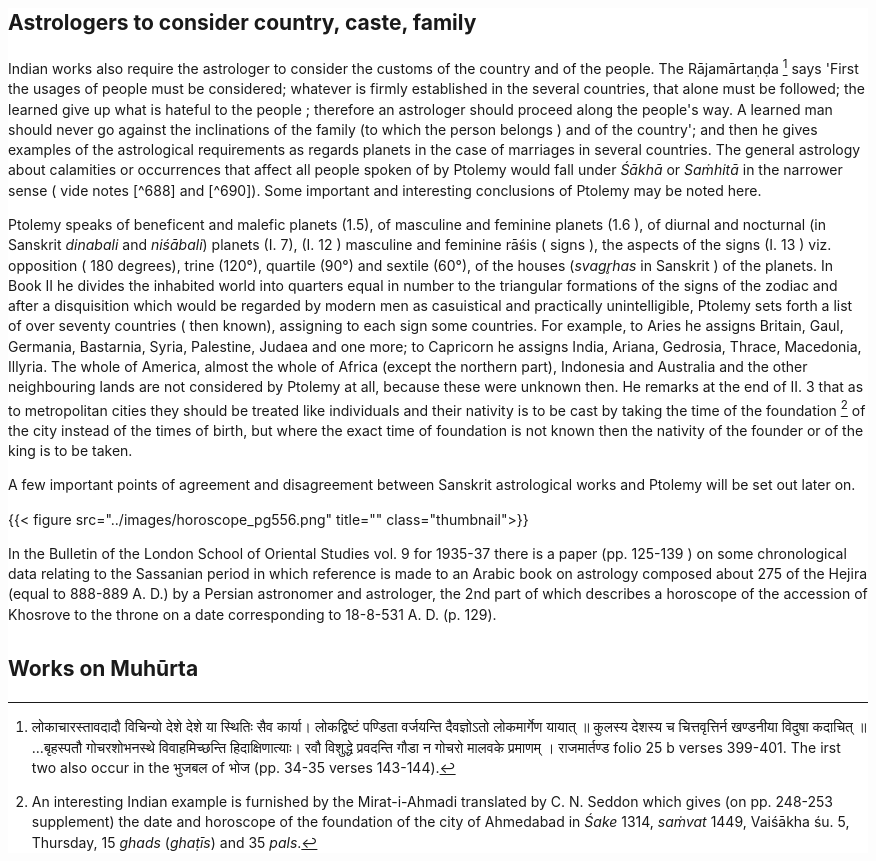 [^825a]: Utpala on Laghujātaka IV. 1 states similarly that one (the astrologer ) should specify the form (or appearance) of a person after knowing his caste, since śvapākas ( cāṇḍālas) and niṣādas are dark-skinned by caste; similarly, he should consider in what family, whether of fair persons or dark persons, the person (whose horoscope is being examined ) was born or in what country, since all people from Karnātaka are dark, people from Videha (i.e, Mithilā, part of present Bihar State) are dark-brown and from Kashmir fair. लघुजातक IV. 1 is : सत्त्वं रजस्तमो वा त्रिंशांशे यस्य भास्करस्तादृक्। बलिनः सदृशी मूतिर्बुद्ध्वा वा जातिकुलदेशान् ॥ जातिं बुद्ध्वा मूर्तिनिर्देशः, यतः श्वपाकनिषादा जातित एव कृष्णा भवन्ति । तेषां त एव निर्देशाः॥ कस्मिन्कुलेयं जातो गौराणां कृष्णानां वा कस्मिन्देशे जातः, यतः कर्णाटकाः सर्व एव कृष्णाः वैदेहाः श्यामाः काश्मीरा गौरा: । follo 15b of commentary on लघुजातक IV. 1 (Ms. in Bhadkamkar collection of the Bombay University). For śvapāka vide p. 97 of H, of Dh, vol. II and for niṣāda pp. 43, 46, 86-87 of the same.

## Astrologers to consider country, caste, family

Indian works also require the astrologer to consider the customs of the country and of the people. The Rājamārtaṇḍa [^825b] says 'First the usages of people must be considered; whatever is firmly established in the several countries, that alone must be followed; the learned give up what is hateful to the people ; therefore an astrologer should proceed along the people's way. A learned man should never go against the inclinations of the family (to which the person belongs ) and of the country'; and then he gives examples of the astrological requirements as regards planets in the case of marriages in several countries. The general astrology about calamities or occurrences that affect all people spoken of by Ptolemy would fall under _Śākhā_ or _Saṁhitā_ in the narrower sense ( vide notes [^688] and [^690]). Some important and interesting conclusions of Ptolemy may be noted here.

Ptolemy speaks of beneficent and malefic planets (1.5), of masculine and feminine planets (1.6 ), of diurnal and nocturnal (in Sanskrit _dinabali_ and _niśābali_) planets (I. 7), (I. 12 ) masculine and feminine rāśis ( signs ), the aspects of the signs (I. 13 ) viz. opposition ( 180 degrees), trine (120°), quartile (90°) and sextile (60°), of the houses (_svagr̥has_ in Sanskrit ) of the planets. In Book II he divides the inhabited world into quarters equal in number to the triangular formations of the signs of the zodiac and after a disquisition which would be regarded by modern men as casuistical and practically unintelligible, Ptolemy sets forth a list of over seventy countries ( then known), assigning to each sign some countries. For example, to Aries he assigns Britain, Gaul, Germania, Bastarnia, Syria, Palestine, Judaea and one more; to Capricorn he assigns India, Ariana, Gedrosia, Thrace, Macedonia, Illyria. The whole of America, almost the whole of Africa (except the northern part), Indonesia and Australia and the other neighbouring lands are not considered by Ptolemy at all, because these were unknown then. He remarks at the end of II. 3 that as to metropolitan cities they should be treated like individuals and their nativity is to be cast by taking the time of the foundation [^826] of the city instead of the times of birth, but where the exact time of foundation is not known then the nativity of the founder or of the king is to be taken.

[^825b]: लोकाचारस्तावदादौ विचिन्यो देशे देशे या स्थितिः सैव कार्या। लोकद्विष्टं पण्डिता वर्जयन्ति दैवज्ञोऽतो लोकमार्गेण यायात् ॥ कुलस्य देशस्य च चित्तवृत्तिर्न खण्डनीया विदुषा कदाचित् ॥ ...बृहस्पतौ गोचरशोभनस्थे विवाहमिच्छन्ति हिदाक्षिणात्याः। रवौ विशुद्धे प्रवदन्ति गौडा न गोचरो मालवके प्रमाणम् । राजमार्तण्ड folio 25 b verses 399-401. The irst two also occur in the भुजबल of भोज (pp. 34-35 verses 143-144).

[^826]: An interesting Indian example is furnished by the Mirat-i-Ahmadi translated by C. N. Seddon which gives (on pp. 248-253 supplement) the date and horoscope of the foundation of the city of Ahmedabad in _Śake_ 1314, _saṁvat_ 1449, Vaiśākha śu. 5, Thursday, 15 _ghads_ (_ghaṭīs_) and 35 _pals_.

A few important points of agreement and disagreement between Sanskrit astrological works and Ptolemy will be set out later on.

{{< figure src="../images/horoscope_pg556.png" title="" class="thumbnail">}}


In the Bulletin of the London School of Oriental Studies vol. 9 for 1935-37 there is a paper (pp. 125-139 ) on some chronological data relating to the Sassanian period in which reference is made to an Arabic book on astrology composed about 275 of the Hejira (equal to 888-889 A. D.) by a Persian astronomer and astrologer, the 2nd part of which describes a horoscope of the accession of Khosrove to the throne on a date corresponding to 18-8-531 A. D. (p. 129).

## Works on Muhūrta


[^780]: रमध्वं मे वचसे सोम्याय ऋतावरीरुप मुहूर्तमेवैः। ऋ. III. 33.5. This is paraphrased in the Nirukta ( II. 25) as follows : उपरमध्वं मे वचसे सोम्याय सोमसम्पादिने ऋतावरी: ऋतवत्यः ...मुहूर्तम् एवैः अयनैः अवनैर्वा । मुहूर्तः मुहुः ऋतुः । ऋतुः अर्तेः गतिकर्मणः । मुहुः मूढः इव कालः।'. मुहूर्त here means 'for a short time, for a moment '. The निरुक्त derives it from मुहुः and ऋतुः (time that passes quickly).
[^781]: रूपंरूपं मघवा बोभवीति मायाः कृण्वानस्तन्वं परि स्वाम् । त्रिर्यद्दिर्वः परि मुहूर्त मुहूर्तमागात्स्वैर्मन्त्रैरनृतुपा ऋतावा ॥ ऋ. III. 53. 8. There are three savanas (soma pressings in the day ) viz. प्रातःसवन, माध्यन्दिनसवन and तृतीयसवन, Vide H. of Dh vol. II. p. 981 for references to the three _savanas_ in the R̥gveda itself.
[^782]: स पञ्चदशाह्रो रूपाण्यपश्यदात्मनस्तन्वो मुहूर्ताँ लोकम्पृणाः पञ्चदशैव रात्रेस्तद्यन्मुहुास्रायन्ते तस्मान्मुहूर्ताः । शतपथ X. 4. 2. 183; दश वे सहस्राण्यष्टो च शतानि संवत्सरस्य मुहूर्ता यावन्तो मुहूर्तस्तावन्ति पञ्चदशकृत्वः क्षिप्राणि यावन्ति क्षिप्राणि तावन्ति पञ्चदशकृत्व एतर्हींणि  &c । शतपथ XII. 3. 2. 5. मुहूर्तs are so called because 'they straightway save'.
[^783]: त्रिंशद्धाम वि राजति वाक्पतङ्गाय धीयते । प्रति वस्तोरह द्युभिः ॥ ऋ. x. 189. 3, The same is अथर्ववेद VI. 31 9 with different readings 'त्रिंशद्धामा विराजति वाक्पतङ्को अशिश्रियत् । प्रति वस्तोरहर्द्युभिः ॥'. सायण and Geldner take the words त्रिंशद्धाम as referring to 30 मुहूर्तs of day and night.
[^784]: चित्रः, केतुः, प्रभान, आभान् , संभान, ज्योतिष्मान, तेजस्वान्, आतपन्, तपन्, अभितपन्, रोचनः, रोचमानः, शोभन:, शोभमानः, कल्याणः। ते. ब्रा. III. 10 1. These are 15 मुहूर्तs of the day. The 15 मुहूर्तs of the night are : दाता, प्रदाता, आनन्दः, मोदः, प्रमोदः, आवेशयन् , निवेशयन, संवेशनः, संशान्तः, शान्तः, आभवन्, प्रभवन्, संभवन्, संभूतः, भूतः.
[^785]: धर्मवृद्धिरपां प्रत्थः क्षपाह्रास उदग्मतौ। दक्षिणे तो विपर्यस्तौ षण्मुहूर्त्ययनेन तु ॥ वेदाङ्गज्योतिष 7th of ऋग्वेदाङ्ग-ज्यो. and 8th of याजुष. The longest and shortest days would be 36 and 24 ghaṭikās and this would be approximately true for the extreme North-West of India about 32 degrees of north latitude and some miles north or north-west of Taxila.
[^786]: तस्य ह वा एतस्य ब्रहालोकस्यारो ह्रदः । मुहूर्ता येष्टिहाः। विजरा नदी ॥ &c. कौषीतकि उप. I 3.
[^787]: अथ ब्राह्मे मुहूर्ते उत्थाय काल एव प्रातरग्निहोत्रं जुहोति। बौ. गृ.सू. II. 10. 26, ब्राह्मे मुहूर्तेबुध्येत धर्मार्थौ चानुचिन्तयेत्। मनु IV. 92; ब्राह्मे मुहूर्ते चोत्थाय चिन्तयेदात्मना हितम् । याज्ञ I, 115, मार्कण्डेय 31. 17 (Veन्k. ed.). मिता. explains 'ब्राह्मे मुहूर्ते उत्थाद् पश्चिमेऽर्धप्रहरे प्रबुध्य'.
[^788]: The 15 मुहूर्तs are रौद्र, श्वेत, मैत्र, सारभट, सावित्र, वैराज, विश्वावसु, अभिजित् (मध्याह्ने), रौहिण, बल, विजय, नैर्ऋत, वारुण, सौम्य, भग; आथर्वणज्योतिष 1.6-11.
[^789]:  संज्ञाः पुराणकथिता रौद्रः श्वेतस्तथा मैत्रः। आरभटः सावित्रो वैराजश्वाय गान्धर्वः। आभजिच्च रोहिणबलौ विजयाख्यो नैर्ऋतः शाक्रः। वारुणभगदैवत्याविति विज्ञेया दिवा मुहर्तानाम्॥ अभिजिद्वैराजश्च श्वेतः सावित्रमैत्रबलविजयाः । शुभकार्यसिद्धिजनकाः सप्त प्रोक्ताः पुराणज्ञैः ॥ विद्यामाधवीय chap. 4 pp. 277-80. उत्पल on बृहत्संहिता 98.3 quotes a long prose passage from पराशर in which occur some of the names of मुहूर्तs, such श्वेत, मैत्र, सारभट, रोहिणी (रौहिण?), आत्मसह, अभिजित्, बल, जय, गन्धर्व.
[^790]: स भवान् पुण्ययोगेन मुहूर्तेन जयेन च। कौरवेयान्प्रयात्वाशु कौन्तेयस्यार्थसिद्धये। उद्योगपर्व 6. 17-18.
[^791]: नामधेयं दशम्यां तु द्वादश्यां वास्य कारयेत् । पुण्ये तिथौ मुहूर्ते वा नक्षत्रे वा गुणान्विते । मनु II. 30.
[^792]: रौदः सार्व (पर्?) स्तथा मैत्रः पिण्ड्य (पित्र्यो ?) वासव एव च। आप्योथ वैश्वदेवश्च ब्राह्मो मध्याह्नसंश्रितः प्राजापत्यस्तथा ऐन्द्रस्तथेन्द्रो निर्ऋतिस्तथा। वारुणश्च तथार्यम्णो भागाश्चापि (भाग्यश्चापि ?) दिनाश्रिताः । एते दिनमुहूर्ताश्च दिवाकरविनिर्मिताः । वायु 66 40-42. The text is corrupt and the names of devatās are used in most cases; e g. ब्राह्म is अभिजित् as ब्रह्मा is the presiding deity of अभिजित् , प्राजापत्य is probably
[^793]:  स्वातौ ( श्वेते ?) मैत्रेऽथ माहेन्द्रे गान्धर्वाभिजिति रौहिणे। तथा वैराजसावित्रे मुहूर्ते गृहमारभेत् । मत्स्य 253. 8-9.
[^794]:  शिवभुजगमित्रपित्र्यवसुजलविश्वविरिञ्चिपङ्कजप्रभवाः । इन्द्राग्नीन्दुनिशाचरवरुणार्यमयोनयश्चाह्नि ॥ रुद्राजाहिर्बुध्न्याः पूषा दस्रान्तकाग्निधातारः । इन्द्वदितिगुरुहरिरवित्वष्ट्रनिलाख्याः क्षणा रात्रौ ॥ अह्नः पञ्चदशांशे रात्रेश्चैवं मुहूर्त इति संज्ञा। बृहद्योगयात्रा VI. 2.4 (Ms in the Bhau Daji Collection in the Bombay Asiatic Society ). Vide also रत्नमाला VII. 1-2. These are quoted by उत्पल in his com. on बृहत्संहिता 42. 12 and 98. 3 and in his com. on योगयात्रा II. 3-5 and V. 10. It should be noted that the verses about the मुहूर्तs of night in वायु (note [^792]) correspond to these verses of वराह. The मुहर्तमार्तण्ड II. 4 specifies the devatās of the 15 muhūrtas of the day and 15 of the night. Alberuni (Sachau, vol. I. pp. 338-342) discusses at length how muhūrtas may be short or long and gives the dominant deities of the 15 muhūrtas of the day.
[^795]: यत्कार्ये नक्षत्रे तद्देवत्यासु तिथिषु तत्कार्यम् । करणमुहूर्तेध्वपि तत् सिद्धिकरं देवतासदृशम् ॥ बृहत्संहिता 98.3.
[^796]: The वार्तिक is अधीष्टभृतयोर्द्वितीयानिर्देशोऽनर्थकस्तत्रादर्शनात्। (on तमधीष्टो भृतो भूतो भावी । पा V. 1. 80), on which पतञ्जलि explains 'न ह्यसौ मासमधीष्यते । किं तर्हि । मुहूर्तमसावधीष्टो मास तत्कर्म करोति।'
[^797]: अनन्यन्तसंयोगार्थे तर्हीदं वक्तव्यम् । षण्मुहूर्ताश्चराचराः। ते कदाचिदहर्गच्छन्ति कदाचिद्रात्रिम् । तदुच्यते । अहर्गताः रात्रिगताः इति । नैतदस्ति । गतग्रहणादप्येतत्सिद्धम् । महाभाष्य on वार्तिक 2 on पा. II. 1.29.
[^798]: कालः शुभक्रियायोग्यो मुहूर्त इति कथ्यते। मुहूर्तदर्शन or विद्यामाधवीय I. 20.
[^799]: ब्राह्मणं च पुरोदधीत विद्याभिजनवाग्रूपवयःशीलसम्पन्नं न्यायवृत्तं तपस्विनम् । तत्प्रसूतः कर्माणि कुर्वीत । ...यानि च दैवोत्पातचिन्तकाः प्रब्रूयुस्तान्याद्रियेत । तदधीनमपि ह्येके योगक्षेमं प्रतिजानते। गौतमधर्मसत्र XI. 12-13, 15-16. For the various meanings of योगक्षेम, vide H. of Dh. vol III. pp. 588-589. The बृहत्संहिता II. declares that दैवचिन्तक is one who is a master of Saṁhitā (संहितापारगश्च दैवचिन्तको भवति). It may be noted that in Italy the court astrologer was an established officer at the beginning of the 14th century A. D and from Italy he found his way to the French court (vide. 'Star-crossed Renaissance' by D.C. Allen.p. 51).
[^800]: यस्य यस्य यदा दुःस्थः स तं यत्नेन पूजयेत् । ब्रह्मणैषां वरो दत्तः पूजिताः पूजयिष्यथ । ग्रहाधीना नरेन्द्राणामुच्छ्रायाः पतनानि च। भावाभावौ च जगतस्तस्मात्पूज्यतमा ग्रहाः ॥ याज्ञ° I 307-308 विष्णुधर्मोत्तर (I. 105.9-10) contains the latter half of the first verse and the whole of the 2nd. The word दुःस्थ: here is used in the sense of being in evil nakṣatras and being sea which is explained in note 766 above. It is the exact opposite of सुस्थ in Yaj. I. 79 'एवं गच्छन् स्त्रियं क्षामां <u> मघामूलं च वर्जयेत् </u>। सुस्थ इन्दौ सकृत्पुत्रं लक्षण्यं जनयेत्पुमान् ॥'. सुस्थे इन्दो means when the moon is well-placed in auspicious nakṣatras. नक्षत्रs were divided into three groups for various purposes. Some were to be avoided altogether as inauspicious, some were very auspicious and some neither auspicious nor inauspicious. Yāj. says: if a man desires to have a son endowed with auspicious characteristics, at the time of sexual intercourse he should avoid Maghā and Mūla, and should have intercourse when the moon is in an auspicious nakṣatra and also avoid other nakṣatras (besides Maghā and Mūla). But if he wanted only sexual pleasure and nothing more, then he may choose a day when the moon is in any nakṣatra except Maghā and Mūla. As stated in बार्हस्पत्यसंहिता quoted in the पीयूषधारा com. on मुहूर्तचिन्तामणि v.6 हरिहस्तानुराधाश्च स्वाती वारुणवासवम् । उत्तरात्रितयं सौम्यं रोहिणी च शुभाः स्मृताः। आधाने मूलसार्पान्त्यमशुभं सममन्यभम्॥'
[^801]: दैवे पुरुषकारे च कर्मसिद्धिर्व्यवस्थिता । तत्र दैवमभिव्यक्तं पौरुषं पौर्वदेहिकम् । यथा ह्येकेन चक्रेण रथस्य न गतिर्भवेत् । एवं पुरुषकारेण विना दैवं न सिध्यति॥ याज्ञ.I. 349, 351.
[^802]: होरेत्यहोरात्रविकल्पमेके वाञ्छन्ति पूर्वापरवर्णलोपात् । कर्मार्जितं पूर्वभवे सदादि यत्तस्य पक्तिं समभिव्यनक्ति । बृहज्जातक I. 3; यदुपचितमन्यजन्मनि शुभाशुभं तस्य कर्मणः पक्तिम् । व्यञ्जयति शास्त्रमेतत् तमसि द्रव्याणि दीप इव ॥ लघुजातक I. 3 q. by उत्पल on बृहज्जातक I. 3.
[^803]: अत एव दीपिकायां ये ग्रहा रिष्टिसूचकाः इत्यनेन ग्रहाणां पूर्वसिद्धपापबोधकत्व मिति न तु पापजनकत्वम् । तथा च मत्स्यपुराणम् । पुरा कृतानि पापानि फलन्त्यस्मिंस्तपोधनाः। रोगदौर्गत्यरूपेण तथैवेष्टवधेन च। तद्विघाताय वक्ष्यामि सदा कल्याणकारकम् ।। उद्वाहतत्त्व p. 125.
[^804]: नक्षत्रेभ्यः स्वाहेति। नक्षत्राणि वै सर्वेषां देवानामायतनम् । शतपथ XIV. 3.2.12; देवगृहा वै नक्षत्राणि। य एवं वेद गृह्येव भवति । ते. बा. I. 2. 5. 11. Vide Matsyapurāṇa 127. 14-15 for the same idea.
[^805]: Compare C. V. Maclean on 'Babylonian Astrology and its relation to the old Testament (United Church Publishing House, Toronto) p. 10. Even Aristotle believed that stars were divine beings endowed with independent volitions; vide Lewis 'Survey of Astronomy' p. 313; J. L. Stocks on 'Time, Cause, Eternity' p. 23.
[^806]: आद्यन्तवर्णलोपाद्धोराशास्त्रं भवत्यहोरात्रम् (v. I. रात्रात् )। ...जातकामिति प्रसिद्धं यल्लोके तदिह कीर्त्यते होरा । अथवा दैवविमर्शनपर्यायः खल्वयं शब्दः ॥ सारावली II. 2 and 4.
[^807]: अर्थार्जने सहायः पुरुषाणामापदर्णवे पोतः। यात्रासमये मन्त्री जातकमपहाय नास्त्यपरः ॥ सारावली II. 5.
[^808]: वनं समाश्रिता येपि निर्ममा निष्परिग्रहाः। अपि ते परिपृच्छन्ति ज्योतिषां गतिकोविदम् ॥ अप्रदीपा यथा रात्रिरनादित्यं यथा नभः । तथा सांवत्सरो राजा भ्रमत्यन्ध इवाध्वनि । मुहूर्ततिथिनक्षत्रमृतवश्चायने तथा। सर्वाण्येवाकुलानि स्युर्न स्यात्सांवत्सरो यदि॥ बृहत्संहिता II. 7-9. The last two verses are q. by कालविवेक p. 4 (without name). न तत्सहस्रं करिणां वाजिनां वा चतुर्गुणम् । करोति देशकालज्ञो यदेको दैवचिन्तकः । बृहत्संहिता II. 20, which the भुजबल of भोज inserts without acknowledgement as its 2nd verse.
[^809]: पुरोधा गणको मन्त्री दैवतश्च चतुर्थकः। एते राज्ञा सदा पोष्याः कृच्छ्रेणापि स्त्रियो यथा ॥ राजमार्तण्ड verse 4.
[^810]: न लग्नमिन्दुं च गुरुर्निरीक्षते न वा शशांङ्क रविणा समागतम् । सपापकोऽर्केण युतोथवा शशी परेण जातं प्रवदन्ति निश्चयात॥ ब्रहज्जातक V. 6. लघुजातक IV. 4 is very similar. सारावली has a similar verse 'पश्यति न गुरुः शशिनं लग्नं च दिवाकरं सेन्दुम् । पापयुतं वा सार्के चन्द्रं यदि जारजातः स्यात् ॥'. It may be noted that उत्पल found it necessary to qualify the doctrine and statement of Varāha.
[^811]: सुतमदननवान्त्यलग्नरन्ध्रेष्वशुभयुतो मरणाय शीतरश्मिः । भृगुसुतशशिपुत्रदेवपूज्यैर्यदि बलिभिर्न युतोऽवलोकितो वा॥ बृहज्जातक VI. 11. उत्पल introduces a modification from Sārāvali X. 98 that the Moon must be kṣīṇa (waning, i.e, from 8th of dark half to the 8th of the following fortnight) for the application of this rule.
[^812]: Vide Prof. Neugebauer in 'Exact Sciences in Antiquity' p. 179.
[^813]: Vide E. J. Webb in 'The names of the stars' (1952) p. 189 and in Journal of Hellenistic Studies, vol. 48 p. 66; C. V. Maclean in 'Babylonian astrology and its relation to the Old Testament' p. 7; in J. of Near Eastern Studies vol. IV at p. 26 Prof. Neugebauer averred that the Mesopotamian origin of the astrological omina cannot be doubted; but in 'Exact Sciences in Antiquity' p. 164 he appears to modify his position by saying that only the original impetus to horoscopic astrology in Greece came from Babylon and that its actual development must be considered as an important component of Hellenistic Science. In the same journal at p. 15 he does not know how horoscopic astrology in Greece originated from the totally different omen type astrology of the preceding millenium.
[^814]: Vide Cambridge Ancient History, vol. I. p. 150; Gregory in 'Nature' vol. 153 at p. 515.
[^815]: Vide Colson on 'Weekday' p. 66; Lewis' 'Historical Survery of the Astronomy of the Ancients' p. 298.
[^816]: For Diodorus of Sicily (i.e. Siculus), vide Prof, Farrington in 'Science and Politics in the Ancient World' (1939) pp. 201-202.
[^817]: Vide C. E. Bennett's English Translation of 'Odes' Book II, 17. lines 17-24.
[^818]: See Strabo in Loeb classical Library Series, vol. VII. p. 203.
[^819]: Vide Juvenal's Satires-English translation by J. D. Lewis (1873) Satire VI. p. 81.
[^820]: E. J. Webb in 'The names of the Stars' (1952) p. 108; Thorndike's 'A History of magic and experimental Science,' vol. I. pp. 272-274 for Cicero's views on astrology and Thorndike's criticisms. But Cicero appears to have condemned the Chaldean form of astrology, though he was so learned in divination that he considered it to be given by God (vide 'Star-crossed Renaissance' by Don Cameron Allen (Duke University Press, 1941) p. 47.
[^821]: See 'De Civitate Dei' V. 5 pp. 183-184 (translated by M. Dods, 1872), Thorndike's work (mentioned in 1, 820) pp. 513-521 for a statement of the objections of Augustine against astrology and criticism thereof.
[^822]: 'Memoirs of Goethe' (London, 1824, vol. I) 'I was born under fortunate auspices; the Sun was in the sign of the Virgin at the utmost degree of elevation. The aspects of Jupiter and Venus were favourable to the day. Mercury testified no signs of hostility ; Saturn and Mars were neutral. The Moon, however, the near the full, was an important obstacle; and the more so as the labour which attended my birth coincided with the hour of her new phase. She retarded my entrance into the world until the moment had elapsed'. Vide 'Stars above us' by Prof. Zinner p. 68 for Goethe's horoscope.
[^823]: The following may be cited as a sample : Taurus (April 21-May 20) - 'You realize that a break in one relationship is probably inevitable. This week you will see your way to making it without undue loss. Harden your heart where money is concerned and don't allow friendship to interfere with business'.
[^824]: It is believed that the moon (_luna_), when full, increased madness; hence a mad man was called lunatic. Vide an article 'Lunar influence on living things' by Prof. George Sarton in Isis vol. 30 (1939) pp. 495-507, where he examines the beliefs about the Moon's connection with lunacy, tides, menstruation, terrestrial magnetism, says that these are matters for experiment, advises scientists to keep an open mind and holds that lunar influence is unproved as to some of them.
[^825]: A short passage from Bouché-Leclercq (p. 574) may be set out here : 'how to justify the ridiculous associations of ideas attached to the purely imaginary forms of the figures of the Zodiac and the reciprocal influeñce of planets on the signs and of the signs on the planets when these are (one knows this since a long time) at a great distance from the constellations and do not appear to be placed there except by the effect of perspective'?
[^827]: अन्यजन्मान्तरकृतं पुंसां कर्म शुभाशुभम् । यत्तस्य शकुन: पाकं निवेदयति गच्छताम् ॥ बृहद्योगयात्रा 23. 1.
[^828]: सार्पेन्द्रान्तकस्वाती (सार्पेन्द्वन्तक!) धनिष्ठा शाक्रमैत्रभम् (भे्?)। शनौ च भौम (मे्?) रिक्तायां चौर्यकर्म प्रसिध्यति। मुहूर्तमुक्तावली verse 42 (ms. in the Bombay Asiatic Society ).
[^829]: उग्राण्यार्द्रा च चित्रा च विशाखा श्रवणोश्वयुक्क् । क्रूराणि तु मघा स्वाती ज्येष्ठा मूलं यमस्य यत् ॥ वेदाङ्गज्योतिष (याजुष verse 42).
[^830]: For classifications of nakṣatras, vide note 558 above.
[^831]: संज्ञातुल्यमिहाचरन्ति सुधियो कार्ये हि संसिद्धये। मु. मा. II. 3.
[^832]:  प्रियभूषणः सुरूपः सुभगो दक्षोऽश्विनीषु मतिमांश्च । कृतनिश्चयसत्यारुग्दक्षः सुखितश्व भरणीषु ॥ बहुभुक्परदाररतस्तेजस्वी कृत्तिकासु विख्यातः । रोहिण्यां सत्यशुचिः प्रियंवदः स्थिरमतिः मुरूपश्च ॥ बृहज्जातक 16. 1-2. The बृहत्संहिता (chap. 160) has the same verses as बृहज्जातक 16.
[^833]: The भुजबल (pp. 253-254 ) arranges the 28 नक्षत्रs counting from रोहिणी into the four groups (of seven each) and calls them अन्ध, मन्दाक्ष, मध्याक्ष and सुलोचन viz. रोहिणी, मृग, आर्द्रा, पुनर्वसु are अन्ध, मन्दाक्ष, मध्याक्ष, सुलोचन respectively, then पुष्य, आश्लेषा, मघा, पूर्वा are the same four अन्ध &c; and so on.
[^834]: आग्नेये सितकुसुमाहिताग्निमन्त्रज्ञसूत्रभाष्यज्ञाः आकरिकमापितद्वि्जवट्कार पुरोहिताब्दज्ञाः। वृहत्सं. 15. 1.
[^835]: हस्त एवास्य हस्तः । चित्रा शिरः । निष्टया हृदयम्। अरू विशाखे। प्रतिष्ठा अनूराधाः । एष वै नक्षत्रियः प्रजापतिः । तै. ब्रा. I. 5.2-7; पाणिनि IV. 4. 141 (नक्षत्राद् घः) derives Vedic नक्षत्रिय from नक्षत्र.
[^835a]: कालाङ्गानि वराङ्गमाननमुरो हृत्क्रोडवासोभृतो बस्तिर्व्य॑ञ्जनमूरुजानुयुगले जङ्घे ततोऽङ्घ्रिद्वयम्। मेषाश्विप्रथमा नवर्क्षचरणाश्चक्रस्थिता राशयो राशिक्षेत्रगृहर्क्षभानि भवनं चेकार्थसंप्रत्ययाः ॥ बृहज्जातक I.4. उत्पल on this quotes similar verses from बादरायण, a predecessor mentioned by वराहमिहिर in बृहत्संहिता 39. 1. The लघुजातक I. 4 mentions the same limbs and rāśis but in a shorter compass; the वामनपुराण (chap. 5. 30-42) holds that Rudra assumed the form of Kāla and identifies the rāsis from Meṣa onwards with the head and other limbs of Kāla and the Mārkaṇḍeyapurāṇa ( 55. 75-79 ) assigns rāśis to the several limbs of Nārāyana. कालनरस्यावयवान्पुरुषाणां कल्पयेत्प्रसवकाले । सदसदग्रहसंयोगात्पुष्टान्सोपद्रवांश्चापि ॥ सारावली III. 6.
[^836]: कियताबुरिजितुमकलीरलेयपाथोनजूककौर्प्याख्याः। तौक्षिक आकोकेरो हृद्रोगश्चान्त्यभं चेत्थम् । बृहज्जातक 1.8. The words अन्त्यभं चेत्थम् create a difficulty: Utpala takes them to mean 'and the last sign, in this way'. 'Antyabha' is a pure Sanskrit word and not Greek and there is on this interpretation no Greek word corresponding to Mīna (Pisces). Another commentator Guṇākara says that the last rāśi is called 'cettha' (vide Subrahmanya Sastri's translation of Bṛhajjātaka p. 8). The T.S.S. edition of बृहज्जातक has 'हृद्रोगश्वेर्थासिः क्रमशः' i.e. the last rāśi is called 'irthasi'. The मूहुर्तदर्शन has इत्यसि 'संज्ञाभिः क्रियलेयजूकजतुमाः कौर्पिः कुलीरस्तथा हृद्रोगेत्थसितौक्षिकाश्च कथिताः पाथोनकस्ताबुरुः । I.9. Ptolemy employs a Greek word for Pisces (Loeb Classical Library pp. 52, 314, 328 &c. ), to which 'ittha' or 'ikthasi' or 'irthasi' would correspond rather than cettha', The Sāravali (III. 7) reads संज्ञास्तु जूककौर्पिकतौक्षाकोकेरहृदयरोगान्त्याः. That shows that it had no Greek word for 'mina ' before it. It may be noted that the Sārāvali expressly says that is Varāha's work is brief it ( Sārāvali) took essential matters from the extensive Śāstras composed by Yavananarendra and others I have not been able to find the word _ittha_ or a similar Sanskrit adaptation for Mīna in the Brhajjātaka. Vide Indische Studien vol. II. PP, 254-261 and JRAS for 1893 p. 747 for the Greek and Latin equivalents of the Sanskrit words for the signs of the zodiac, planets &c.
[^837]: मत्स्यौ घटी नृमिथुनं सगदं सवीणं चापी नरोऽश्वजघनो मकरो मृगास्यः। तौली ससस्यदहना प्लवगा च कन्या शेषाः स्वनामसदृशाः स्वचराश्च सर्वे ॥ बृहज्जातक I. 5; some read खचराश्च सर्वे (all move in the sky). But this appears redundant and meaningless.
[^838]: वस्त्राविककुतु(त)पानां मसूरगोधूमरालकयवानाम् । स्थलसम्भवौषधीनां कनकस्य च कीर्तितो मेषः॥ वृहत्संहिता 40. 2. If the reading be कुतुपानां it meave 'hide drums for oil'
[^838a]: स्त्रीपुंसयोः समं रूपं शय्यासनपरिग्रहम् । वीणावाद्यधृङ् मिथुनं गीतनर्तन शिल्पिषु ॥ स्थितं क्रीडारतिर्नित्यं विहारं ध्वनिकस्य तु । मिथुनं नाम विख्यातं राशिर्द्वधात्मक शिवः। कर्किः कुलीरेण समः सलिलस्थः प्रकीर्तितः। केदारवापीपुलिनविविक्तावनिरेव च । वामनपुराण 5.49–51.
[^839]: Vide Campbell Thompson's Intro. to 'Reports of the Magicians &c.' for a table of late Babylonian, Assyrian and modern English names of signs (pp. XXIII-XXIV) and Expository Times, vol 30 (for 1918) pp. 164-168 on 'Assyro-Babylonian astrologers and their lore' by T. G. Pinches. On p.167 the latter says that Europe is indebted to the Babylonians for the names of the signs of the Zodiac except Crab and Archer and sets out the Babylonian names with their meanings and modern names (Ram &c.). These two tables do not agree. Babylonians called Capricorn goat-fish. Bouché Leclercq (on p. 57 note 1) gives a list of the twelve Chaldean zodiacal signs, which differs from both the above.
[^839a]: Vide 'the Stars above us by Prof. Zinner p. 35 and plate III opposite p. 19 showing the Japanese animal sequence from Rat to Pig.
[^840]: Vide 'Introducing the universe' by J. C. Hickey p. 123.
[^841]: 'Legacy of Egypt' (ed. by Glanville) p. 162; 'The names of the stars' by E. J. Webb p. 96.
[^842]: Vide Bouché-Leclercq. p. 53 ( 'L''Astrologie Grecque'); p. XVI of the Intro. to Heath's 'Greek Astronomy': Alexander Moret on 'The Nile and Egyptian civilization' (1927 ) p. 453 ( where he says that the Greek Zodiac was itself derived from Babylonian astronomy).
[^843]: Vide pp. 163-175 and p. 189 of 'Names of Stars' by E. J. Webb.
[^844]: Vide Journal of Hellenistic Studies, vol. 39 pp. 164-184 and vol. 45 pp. 78-83 (both by Fotheringham), ibid vol. 41 (pp. 70-85 ) 'Cleostratus Redivivus' by E. J. Webb (who himself remarks on p. 70 that the question when and by whom our constellations were invented is never likely to find its solution) and ibid. vol. 48 pp. 54-63 on' Cleostratus and his work' by E. J. Webb. Vide Prof. Neugebauer in 'Exact Sciences in Antiquity' p. 67 ( note) about the history of Zodiacal and planetary symbols being virtually unknown. But in the Journal of Near Eastern Studies, vol. IV at p. 28 Prof. Neugebauer asserts that the predominant influence of Babylonian concepts on the grouping of stars into pictures must be maintained.
[^845]: Vide 'Introducing the universe' p. 103 by J. C. Hickey.
[^846]: गोजाश्चिकर्किमिथुनाः समृगा निशाख्याः पृष्ठोदया विमिथुनाः कथितास्त एव शीर्षोदया दिनबलाश्च भवन्ति शेषा लग्नं समेत्युभयतः पृथुरोमयुग्मम् ॥ क्रूरः सौम्यः पुरुषवनिते ते चरागाद्विदेहाः प्रागादीशाः क्रियवृषनृयुक्कर्कटाः सत्रिकोणाः। बृहज्जातक I. 10-11. Separate चरागद्विदेहाः as चर + अग (अचल or स्थिर) + द्विदेह ( = द्विस्वभाव). त्रिकोण is the 5th or 9th rāśi from a specified rāśi (Brhaj-jataka I. 11). There is another meaning of त्रिकोण (which उत्पल calls मूल-त्रिकोण) in बृहज्जातक I. 14 viẓ. सिंह, वृषभ, मेष, कन्या, धनुः, तौलि, कुम्भ are त्रिकोणs of the Sun, Moon, Mars, Mercury, Jupiter, Venus and Saturn.
[^847]: अश्व इव रोमाण विधूय पापं चन्द्र इव राहोर्मुखात्प्रमुच्य धूत्वा शरीरमकृतं कृतात्मा ब्रह्मलोकभभिसम्भवामि । छान्दोग्योप. VIII. 13.
[^848]: शनिराहुकेतूरगरक्षोयक्षनरविहगशरभेभादयोऽधस्तादुद्यति। मैत्रायणी उप. VII. 6.